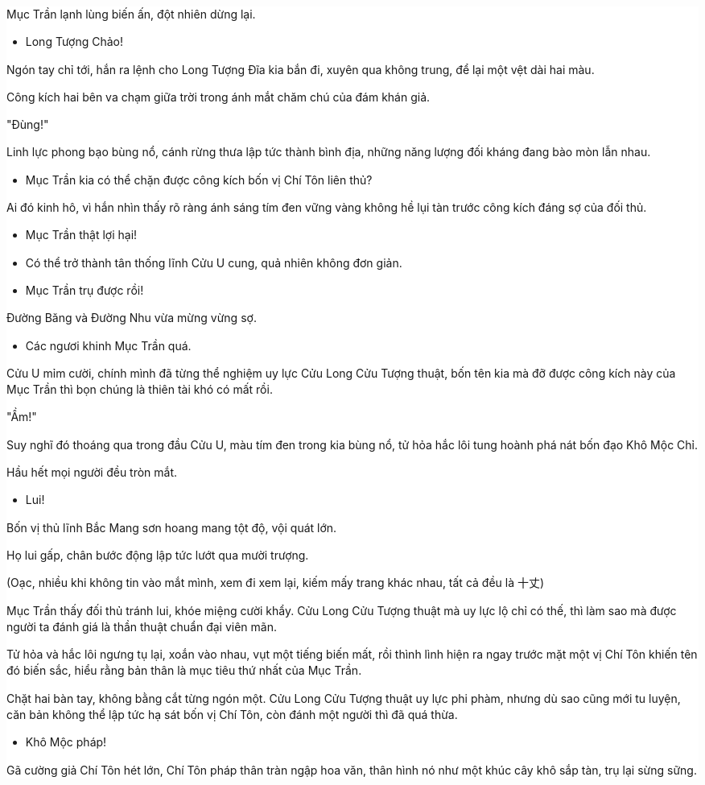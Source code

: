Mục Trần lạnh lùng biến ấn, đột nhiên dừng lại.

- Long Tượng Chảo!

Ngón tay chỉ tới, hắn ra lệnh cho Long Tượng Đĩa kia bắn đi, xuyên qua không trung, để lại một vệt dài hai màu.

Công kích hai bên va chạm giữa trời trong ánh mắt chăm chú của đám khán giả.

"Đùng!"

Linh lực phong bạo bùng nổ, cánh rừng thưa lập tức thành bình địa, những năng lượng đối kháng đang bào mòn lẫn nhau.

- Mục Trần kia có thể chặn được công kích bốn vị Chí Tôn liên thủ?

Ai đó kinh hô, vì hắn nhìn thấy rõ ràng ánh sáng tím đen vững vàng không hề lụi tàn trước công kích đáng sợ của đối thủ.

- Mục Trần thật lợi hại!

- Có thể trở thành tân thống lĩnh Cửu U cung, quả nhiên không đơn giản.

- Mục Trần trụ được rồi!

Đường Băng và Đường Nhu vừa mừng vừng sợ.

- Các ngươi khinh Mục Trần quá.

Cửu U mỉm cười, chính mình đã từng thể nghiệm uy lực Cửu Long Cửu Tượng thuật, bốn tên kia mà đỡ được công kích này của Mục Trần thì bọn chúng là thiên tài khó có mất rồi.

"Ầm!"

Suy nghĩ đó thoáng qua trong đầu Cửu U, màu tím đen trong kia bùng nổ, tử hỏa hắc lôi tung hoành phá nát bốn đạo Khô Mộc Chỉ.

Hầu hết mọi người đều tròn mắt.

- Lui!

Bốn vị thủ lĩnh Bắc Mang sơn hoang mang tột độ, vội quát lớn.

Họ lui gấp, chân bước động lập tức lướt qua mười trượng.

(Oạc, nhiều khi không tin vào mắt mình, xem đi xem lại, kiếm mấy trang khác nhau, tất cả đều là 十丈)

Mục Trần thấy đối thủ tránh lui, khóe miệng cười khẩy. Cửu Long Cửu Tượng thuật mà uy lực lộ chỉ có thế, thì làm sao mà được người ta đánh giá là thần thuật chuẩn đại viên mãn.

Tử hỏa và hắc lôi ngưng tụ lại, xoắn vào nhau, vụt một tiếng biến mất, rồi thình lình hiện ra ngay trước mặt một vị Chí Tôn khiến tên đó biến sắc, hiểu rằng bản thân là mục tiêu thứ nhất của Mục Trần.

Chặt hai bàn tay, không bằng cắt từng ngón một. Cửu Long Cửu Tượng thuật uy lực phi phàm, nhưng dù sao cũng mới tu luyện, căn bản không thể lập tức hạ sát bốn vị Chí Tôn, còn đánh một người thì đã quá thừa.

- Khô Mộc pháp!

Gã cường giả Chí Tôn hét lớn, Chí Tôn pháp thân tràn ngập hoa văn, thân hình nó như một khúc cây khô sắp tàn, trụ lại sừng sững.

